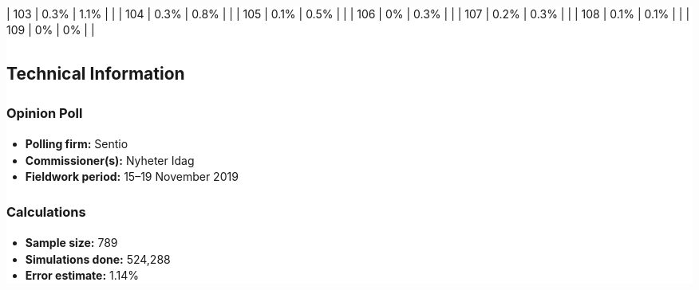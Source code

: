 | 103 | 0.3% | 1.1% |  |
| 104 | 0.3% | 0.8% |  |
| 105 | 0.1% | 0.5% |  |
| 106 | 0% | 0.3% |  |
| 107 | 0.2% | 0.3% |  |
| 108 | 0.1% | 0.1% |  |
| 109 | 0% | 0% |  |


## Technical Information

### Opinion Poll

+ **Polling firm:** Sentio
+ **Commissioner(s):** Nyheter Idag
+ **Fieldwork period:** 15–19 November 2019

### Calculations

+ **Sample size:** 789
+ **Simulations done:** 524,288
+ **Error estimate:** 1.14%

